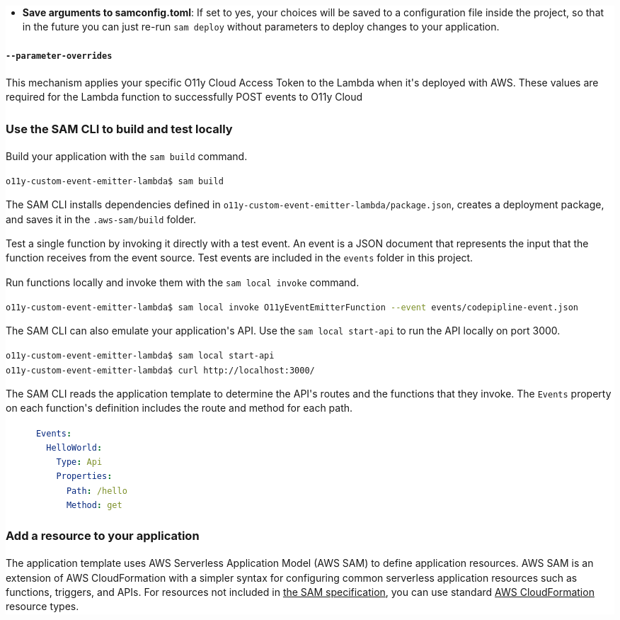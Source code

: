 * **Save arguments to samconfig.toml**: If set to yes, your choices will be saved to a configuration file inside the project, so that in the future you can just re-run `sam deploy` without parameters to deploy changes to your application.

#### `--parameter-overrides`
This mechanism applies your specific O11y Cloud Access Token to the Lambda when it's deployed with AWS.  These values are required for the Lambda function to successfully POST events to O11y Cloud

### Use the SAM CLI to build and test locally

Build your application with the `sam build` command.

```bash
o11y-custom-event-emitter-lambda$ sam build
```

The SAM CLI installs dependencies defined in `o11y-custom-event-emitter-lambda/package.json`, creates a deployment package, and saves it in the `.aws-sam/build` folder.

Test a single function by invoking it directly with a test event. An event is a JSON document that represents the input that the function receives from the event source. Test events are included in the `events` folder in this project.

Run functions locally and invoke them with the `sam local invoke` command.

```bash
o11y-custom-event-emitter-lambda$ sam local invoke O11yEventEmitterFunction --event events/codepipline-event.json
```

The SAM CLI can also emulate your application's API. Use the `sam local start-api` to run the API locally on port 3000.

```bash
o11y-custom-event-emitter-lambda$ sam local start-api
o11y-custom-event-emitter-lambda$ curl http://localhost:3000/
```

The SAM CLI reads the application template to determine the API's routes and the functions that they invoke. The `Events` property on each function's definition includes the route and method for each path.

```yaml
      Events:
        HelloWorld:
          Type: Api
          Properties:
            Path: /hello
            Method: get
```

### Add a resource to your application
The application template uses AWS Serverless Application Model (AWS SAM) to define application resources. AWS SAM is an extension of AWS CloudFormation with a simpler syntax for configuring common serverless application resources such as functions, triggers, and APIs. For resources not included in [the SAM specification](https://github.com/awslabs/serverless-application-model/blob/master/versions/2016-10-31.md), you can use standard [AWS CloudFormation](https://docs.aws.amazon.com/AWSCloudFormation/latest/UserGuide/aws-template-resource-type-ref.html) resource types.
